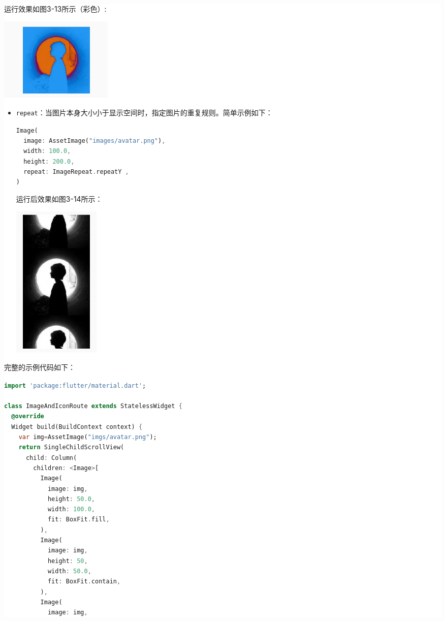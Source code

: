 运行效果如图3-13所示（彩色）:

![图3-13](./assets/3-13.feb336de.png)

- `repeat`：当图片本身大小小于显示空间时，指定图片的重复规则。简单示例如下：

  ```dart
  Image(
    image: AssetImage("images/avatar.png"),
    width: 100.0,
    height: 200.0,
    repeat: ImageRepeat.repeatY ,
  )
  ```
  运行后效果如图3-14所示：

  ![图3-14](./assets/3-14.9c7569a6.png)

完整的示例代码如下：

```dart
import 'package:flutter/material.dart';

class ImageAndIconRoute extends StatelessWidget {
  @override
  Widget build(BuildContext context) {
    var img=AssetImage("imgs/avatar.png");
    return SingleChildScrollView(
      child: Column(
        children: <Image>[
          Image(
            image: img,
            height: 50.0,
            width: 100.0,
            fit: BoxFit.fill,
          ),
          Image(
            image: img,
            height: 50,
            width: 50.0,
            fit: BoxFit.contain,
          ),
          Image(
            image: img,
```